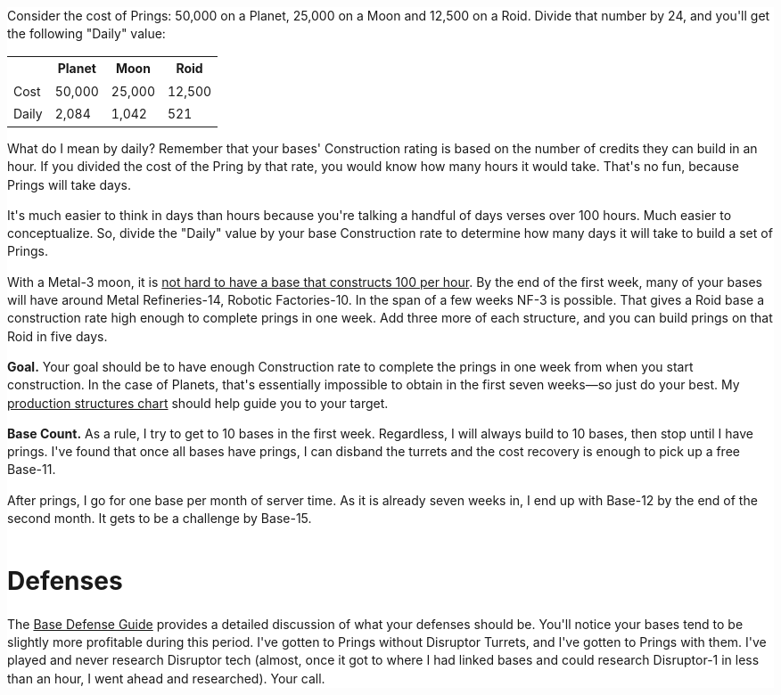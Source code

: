 Consider the cost of Prings: 50,000 on a Planet, 25,000 on a Moon and 12,500 on a Roid. Divide that number by 24, and you'll get the following "Daily" value:


<table class='table'><tr>
</tr>
<tr>
  <td>&nbsp;</td>
  <th>Planet</th>
  <th>Moon</th>
  <th>Roid</th>
</tr>
<tr>
  <td>Cost</td>
  <td>50,000</td>
  <td>25,000</td>
  <td>12,500</td>
</tr>
<tr>
  <td>Daily</td>
  <td>2,084</td>
  <td>1,042</td>
  <td>521</td>
</tr>
</table>

What do I mean by daily? Remember that your bases' Construction rating is based on the number of credits they can build in an hour. If you divided the cost of the Pring by that rate, you would know how many hours it would take. That's no fun, because Prings will take days.

It's much easier to think in days than hours because you're talking a handful of days verses over 100 hours. Much easier to conceptualize. So, divide the "Daily" value by your base Construction rate to determine how many days it will take to build a set of Prings. 

With a Metal-3 moon, it is [not hard to have a base that constructs 100 per hour](/astro-empires/production-structures). By the end of the first week, many of your bases will have around Metal Refineries-14, Robotic Factories-10. In the span of a few weeks NF-3 is possible. That gives a Roid base a construction rate high enough to complete prings in one week. Add three more of each structure, and you can build prings on that Roid in five days.

**Goal.** Your goal should be to have enough Construction rate to complete the prings in one week from when you start construction. In the case of Planets, that's essentially impossible to obtain in the first seven weeks&mdash;so just do your best. My [production structures chart](/astro-empires/production-structures) should help guide you to your target.

**Base Count.** As a rule, I try to get to 10 bases in the first week. Regardless, I will always build to 10 bases, then stop until I have prings. I've found that once all bases have prings, I can disband the turrets and the cost recovery is enough to pick up a free Base-11.

After prings, I go for one base per month of server time. As it is already seven weeks in, I end up with Base-12 by the end of the second month. It gets to be a challenge by Base-15.

Defenses
========

The [Base Defense Guide](/astro-empires/base-defense-guide) provides a detailed discussion of what your defenses should be. You'll notice your bases tend to be slightly more profitable during this period. I've gotten to Prings without Disruptor Turrets, and I've gotten to Prings with them. I've played and never research Disruptor tech (almost, once it got to where I had linked bases and could research Disruptor-1 in less than an hour, I went ahead and researched). Your call.
